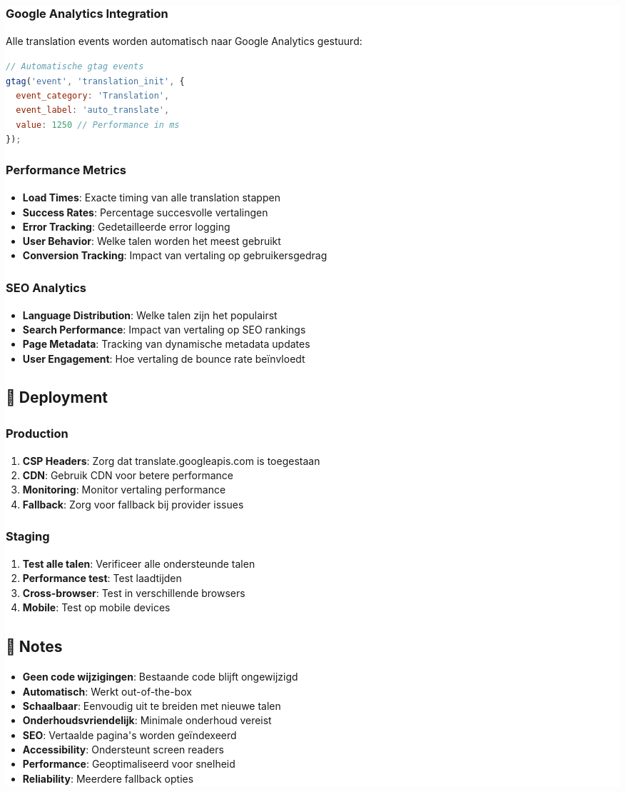 ### **Google Analytics Integration**
Alle translation events worden automatisch naar Google Analytics gestuurd:

```javascript
// Automatische gtag events
gtag('event', 'translation_init', {
  event_category: 'Translation',
  event_label: 'auto_translate',
  value: 1250 // Performance in ms
});
```

### **Performance Metrics**
- **Load Times**: Exacte timing van alle translation stappen
- **Success Rates**: Percentage succesvolle vertalingen
- **Error Tracking**: Gedetailleerde error logging
- **User Behavior**: Welke talen worden het meest gebruikt
- **Conversion Tracking**: Impact van vertaling op gebruikersgedrag

### **SEO Analytics**
- **Language Distribution**: Welke talen zijn het populairst
- **Search Performance**: Impact van vertaling op SEO rankings
- **Page Metadata**: Tracking van dynamische metadata updates
- **User Engagement**: Hoe vertaling de bounce rate beïnvloedt

## 🚀 Deployment

### Production
1. **CSP Headers**: Zorg dat translate.googleapis.com is toegestaan
2. **CDN**: Gebruik CDN voor betere performance
3. **Monitoring**: Monitor vertaling performance
4. **Fallback**: Zorg voor fallback bij provider issues

### Staging
1. **Test alle talen**: Verificeer alle ondersteunde talen
2. **Performance test**: Test laadtijden
3. **Cross-browser**: Test in verschillende browsers
4. **Mobile**: Test op mobile devices

## 📝 Notes

- **Geen code wijzigingen**: Bestaande code blijft ongewijzigd
- **Automatisch**: Werkt out-of-the-box
- **Schaalbaar**: Eenvoudig uit te breiden met nieuwe talen
- **Onderhoudsvriendelijk**: Minimale onderhoud vereist
- **SEO**: Vertaalde pagina's worden geïndexeerd
- **Accessibility**: Ondersteunt screen readers
- **Performance**: Geoptimaliseerd voor snelheid
- **Reliability**: Meerdere fallback opties
